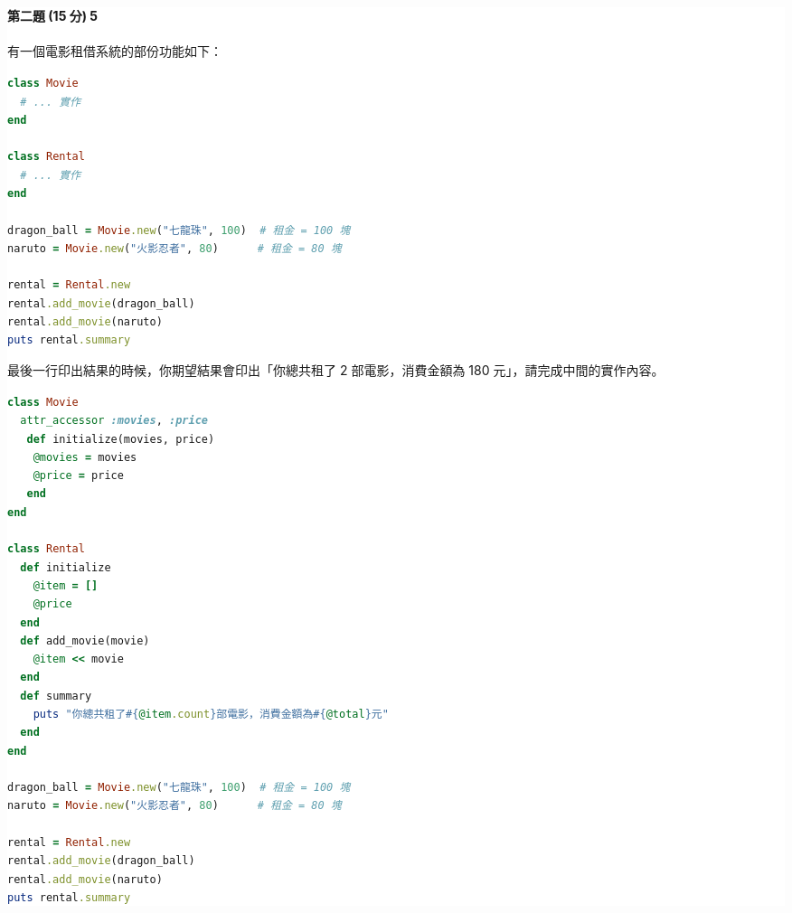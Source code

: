 #### 第二題 (15 分) 5

有一個電影租借系統的部份功能如下：

```ruby
class Movie
  # ... 實作
end

class Rental
  # ... 實作
end

dragon_ball = Movie.new("七龍珠", 100)  # 租金 = 100 塊
naruto = Movie.new("火影忍者", 80)      # 租金 = 80 塊

rental = Rental.new
rental.add_movie(dragon_ball)
rental.add_movie(naruto)
puts rental.summary
```

最後一行印出結果的時候，你期望結果會印出「你總共租了 2 部電影，消費金額為 180 元」，請完成中間的實作內容。

```ruby
class Movie
  attr_accessor :movies, :price
   def initialize(movies, price)
   	@movies = movies
   	@price = price
   end
end

class Rental
  def initialize
  	@item = []
  	@price
  end
  def add_movie(movie)
  	@item << movie
  end
  def summary
  	puts "你總共租了#{@item.count}部電影，消費金額為#{@total}元"
  end
end

dragon_ball = Movie.new("七龍珠", 100)  # 租金 = 100 塊
naruto = Movie.new("火影忍者", 80)      # 租金 = 80 塊

rental = Rental.new
rental.add_movie(dragon_ball)
rental.add_movie(naruto)
puts rental.summary
```
